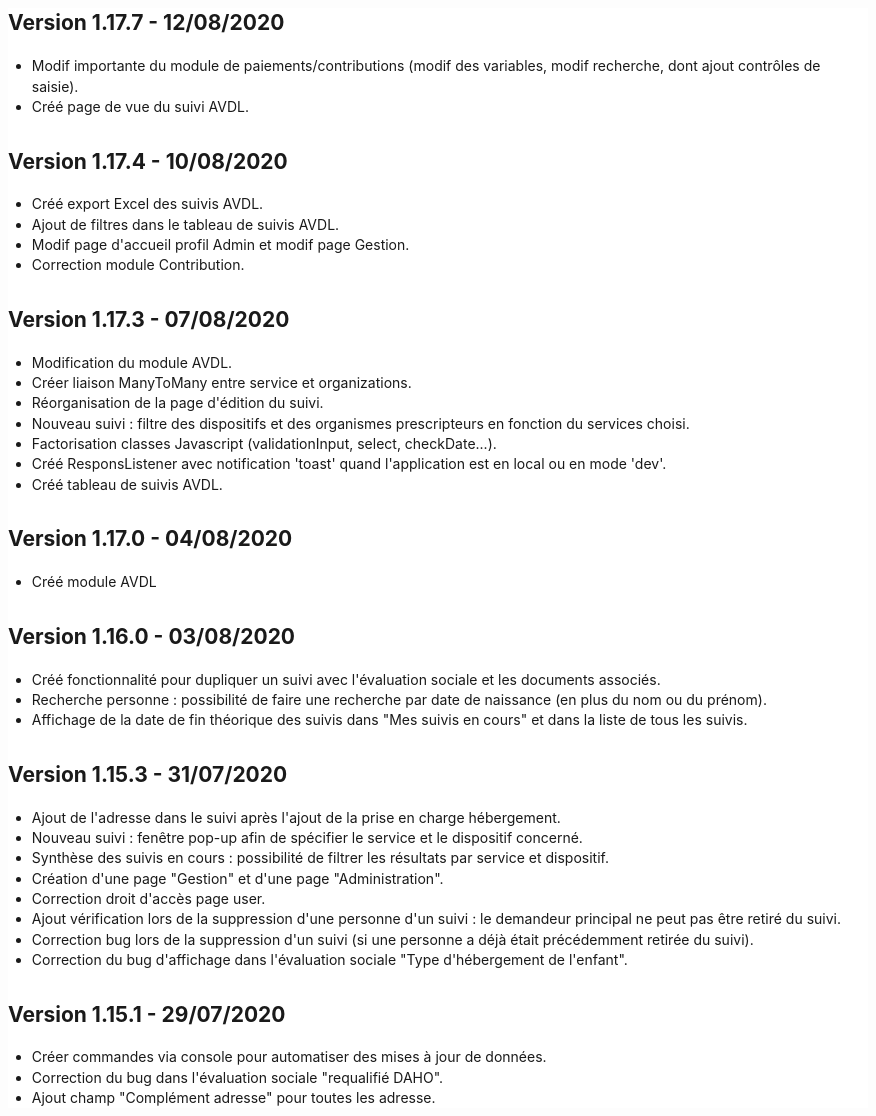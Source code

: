 ## Version 1.17.7 - 12/08/2020
- Modif importante du module de paiements/contributions (modif des variables, modif recherche, dont ajout contrôles de saisie).
- Créé page de vue du suivi AVDL.

## Version 1.17.4 - 10/08/2020
- Créé export Excel des suivis AVDL.
- Ajout de filtres dans le tableau de suivis AVDL.
- Modif page d'accueil profil Admin et modif page Gestion.
- Correction module Contribution.

## Version 1.17.3 - 07/08/2020
- Modification du module AVDL.
- Créer liaison ManyToMany entre service et organizations.
- Réorganisation de la page d'édition du suivi.
- Nouveau suivi : filtre des dispositifs et des organismes prescripteurs en fonction du services choisi.
- Factorisation classes Javascript (validationInput, select, checkDate...).
- Créé ResponsListener avec notification 'toast' quand l'application est en local ou en mode 'dev'.
- Créé tableau de suivis AVDL.

## Version 1.17.0 - 04/08/2020
- Créé module AVDL

## Version 1.16.0 - 03/08/2020
- Créé fonctionnalité pour dupliquer un suivi avec l'évaluation sociale et les documents associés.
- Recherche personne : possibilité de faire une recherche par date de naissance (en plus du nom ou du prénom).
- Affichage de la date de fin théorique des suivis dans "Mes suivis en cours" et dans la liste de tous les suivis.

## Version 1.15.3 - 31/07/2020
- Ajout de l'adresse dans le suivi après l'ajout de la prise en charge hébergement.
- Nouveau suivi : fenêtre pop-up afin de spécifier le service et le dispositif concerné.
- Synthèse des suivis en cours : possibilité de filtrer les résultats par service et dispositif.
- Création d'une page "Gestion" et d'une page "Administration".
- Correction droit d'accès page user.
- Ajout vérification lors de la suppression d'une personne d'un suivi : le demandeur principal ne peut pas être retiré du suivi.
- Correction bug lors de la suppression d'un suivi (si une personne a déjà était précédemment retirée du suivi).
- Correction du bug d'affichage dans l'évaluation sociale "Type d'hébergement de l'enfant".

## Version 1.15.1 - 29/07/2020
- Créer commandes via console pour automatiser des mises à jour de données. 
- Correction du bug dans l'évaluation sociale "requalifié DAHO".
- Ajout champ "Complément adresse" pour toutes les adresse.
